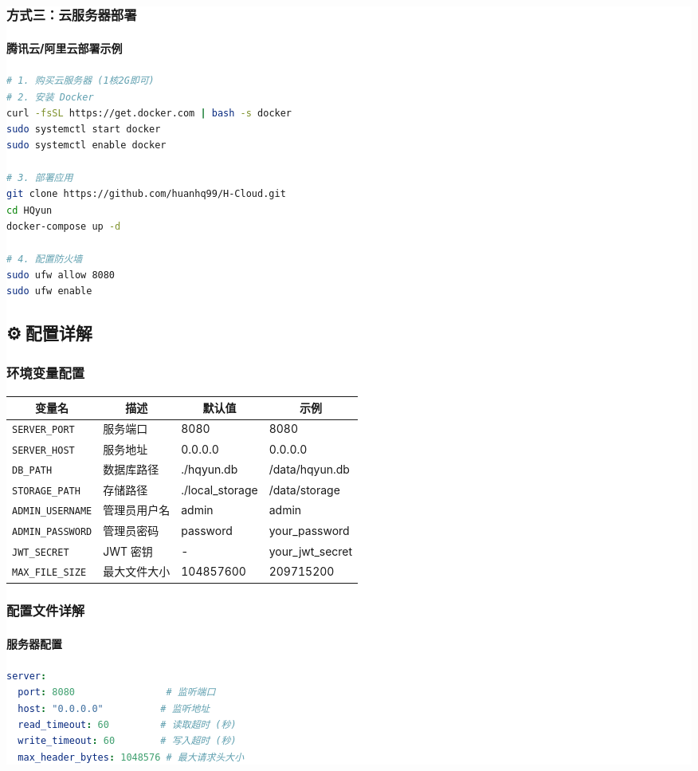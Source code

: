 ### 方式三：云服务器部署

#### 腾讯云/阿里云部署示例

```bash
# 1. 购买云服务器 (1核2G即可)
# 2. 安装 Docker
curl -fsSL https://get.docker.com | bash -s docker
sudo systemctl start docker
sudo systemctl enable docker

# 3. 部署应用
git clone https://github.com/huanhq99/H-Cloud.git
cd HQyun
docker-compose up -d

# 4. 配置防火墙
sudo ufw allow 8080
sudo ufw enable
```

## ⚙️ 配置详解

### 环境变量配置

| 变量名 | 描述 | 默认值 | 示例 |
|--------|------|--------|------|
| `SERVER_PORT` | 服务端口 | 8080 | 8080 |
| `SERVER_HOST` | 服务地址 | 0.0.0.0 | 0.0.0.0 |
| `DB_PATH` | 数据库路径 | ./hqyun.db | /data/hqyun.db |
| `STORAGE_PATH` | 存储路径 | ./local_storage | /data/storage |
| `ADMIN_USERNAME` | 管理员用户名 | admin | admin |
| `ADMIN_PASSWORD` | 管理员密码 | password | your_password |
| `JWT_SECRET` | JWT 密钥 | - | your_jwt_secret |
| `MAX_FILE_SIZE` | 最大文件大小 | 104857600 | 209715200 |

### 配置文件详解

#### 服务器配置

```yaml
server:
  port: 8080                # 监听端口
  host: "0.0.0.0"          # 监听地址
  read_timeout: 60         # 读取超时 (秒)
  write_timeout: 60        # 写入超时 (秒)
  max_header_bytes: 1048576 # 最大请求头大小
```
